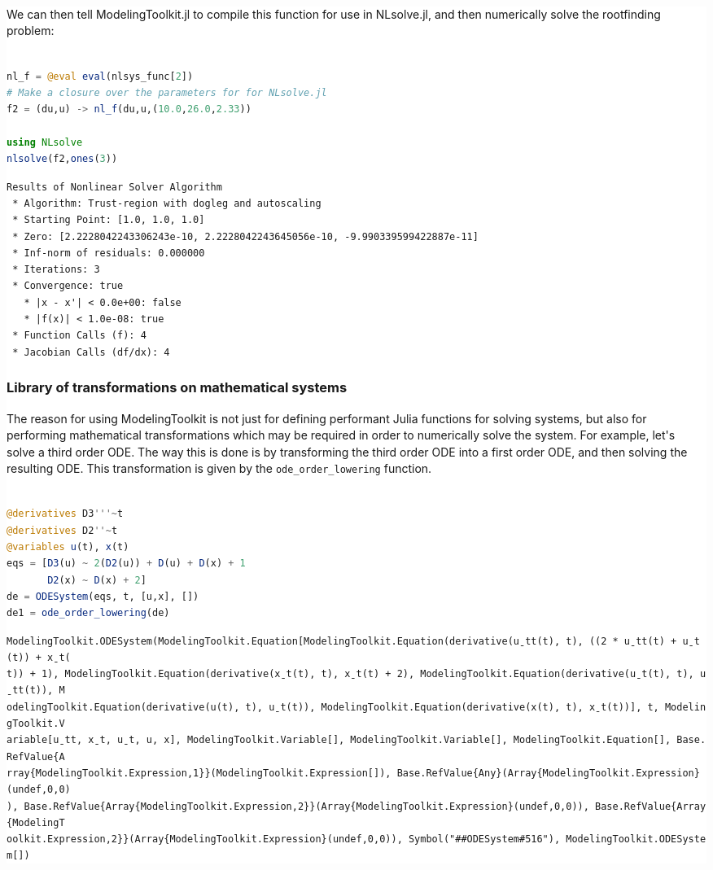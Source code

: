 



We can then tell ModelingToolkit.jl to compile this function for use in NLsolve.jl, and then numerically solve the rootfinding problem:

````julia

nl_f = @eval eval(nlsys_func[2])
# Make a closure over the parameters for for NLsolve.jl
f2 = (du,u) -> nl_f(du,u,(10.0,26.0,2.33))

using NLsolve
nlsolve(f2,ones(3))
````


````
Results of Nonlinear Solver Algorithm
 * Algorithm: Trust-region with dogleg and autoscaling
 * Starting Point: [1.0, 1.0, 1.0]
 * Zero: [2.2228042243306243e-10, 2.2228042243645056e-10, -9.990339599422887e-11]
 * Inf-norm of residuals: 0.000000
 * Iterations: 3
 * Convergence: true
   * |x - x'| < 0.0e+00: false
   * |f(x)| < 1.0e-08: true
 * Function Calls (f): 4
 * Jacobian Calls (df/dx): 4
````





### Library of transformations on mathematical systems

The reason for using ModelingToolkit is not just for defining performant Julia functions for solving systems, but also for performing mathematical transformations which may be required in order to numerically solve the system. For example, let's solve a third order ODE. The way this is done is by transforming the third order ODE into a first order ODE, and then solving the resulting ODE. This transformation is given by the `ode_order_lowering` function.

````julia

@derivatives D3'''~t
@derivatives D2''~t
@variables u(t), x(t)
eqs = [D3(u) ~ 2(D2(u)) + D(u) + D(x) + 1
       D2(x) ~ D(x) + 2]
de = ODESystem(eqs, t, [u,x], [])
de1 = ode_order_lowering(de)
````


````
ModelingToolkit.ODESystem(ModelingToolkit.Equation[ModelingToolkit.Equation(derivative(uˍtt(t), t), ((2 * uˍtt(t) + uˍt(t)) + xˍt(
t)) + 1), ModelingToolkit.Equation(derivative(xˍt(t), t), xˍt(t) + 2), ModelingToolkit.Equation(derivative(uˍt(t), t), uˍtt(t)), M
odelingToolkit.Equation(derivative(u(t), t), uˍt(t)), ModelingToolkit.Equation(derivative(x(t), t), xˍt(t))], t, ModelingToolkit.V
ariable[uˍtt, xˍt, uˍt, u, x], ModelingToolkit.Variable[], ModelingToolkit.Variable[], ModelingToolkit.Equation[], Base.RefValue{A
rray{ModelingToolkit.Expression,1}}(ModelingToolkit.Expression[]), Base.RefValue{Any}(Array{ModelingToolkit.Expression}(undef,0,0)
), Base.RefValue{Array{ModelingToolkit.Expression,2}}(Array{ModelingToolkit.Expression}(undef,0,0)), Base.RefValue{Array{ModelingT
oolkit.Expression,2}}(Array{ModelingToolkit.Expression}(undef,0,0)), Symbol("##ODESystem#516"), ModelingToolkit.ODESystem[])
````